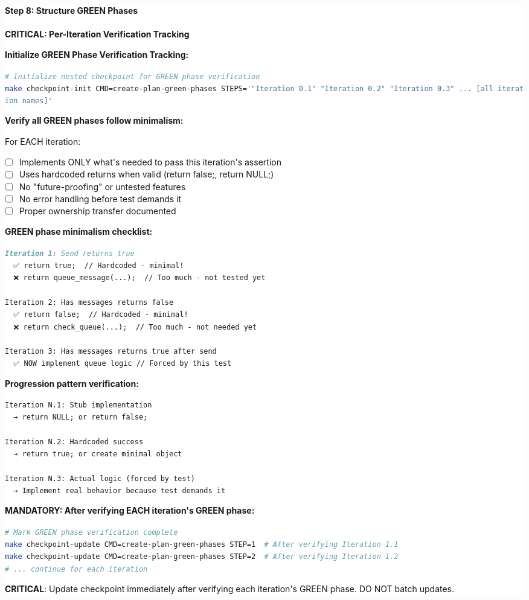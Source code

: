 #### Step 8: Structure GREEN Phases

**CRITICAL: Per-Iteration Verification Tracking**

**Initialize GREEN Phase Verification Tracking:**
```bash
# Initialize nested checkpoint for GREEN phase verification
make checkpoint-init CMD=create-plan-green-phases STEPS='"Iteration 0.1" "Iteration 0.2" "Iteration 0.3" ... [all iteration names]'
```

**Verify all GREEN phases follow minimalism:**

For EACH iteration:
- [ ] Implements ONLY what's needed to pass this iteration's assertion
- [ ] Uses hardcoded returns when valid (return false;, return NULL;)
- [ ] No "future-proofing" or untested features
- [ ] No error handling before test demands it
- [ ] Proper ownership transfer documented

**GREEN phase minimalism checklist:**
```markdown
Iteration 1: Send returns true
  ✅ return true;  // Hardcoded - minimal!
  ❌ return queue_message(...);  // Too much - not tested yet

Iteration 2: Has messages returns false
  ✅ return false;  // Hardcoded - minimal!
  ❌ return check_queue(...);  // Too much - not needed yet

Iteration 3: Has messages returns true after send
  ✅ NOW implement queue logic // Forced by this test
```

**Progression pattern verification:**
```markdown
Iteration N.1: Stub implementation
  → return NULL; or return false;

Iteration N.2: Hardcoded success
  → return true; or create minimal object

Iteration N.3: Actual logic (forced by test)
  → Implement real behavior because test demands it
```

**MANDATORY: After verifying EACH iteration's GREEN phase:**
```bash
# Mark GREEN phase verification complete
make checkpoint-update CMD=create-plan-green-phases STEP=1  # After verifying Iteration 1.1
make checkpoint-update CMD=create-plan-green-phases STEP=2  # After verifying Iteration 1.2
# ... continue for each iteration
```

**CRITICAL**: Update checkpoint immediately after verifying each iteration's GREEN phase. DO NOT batch updates.
